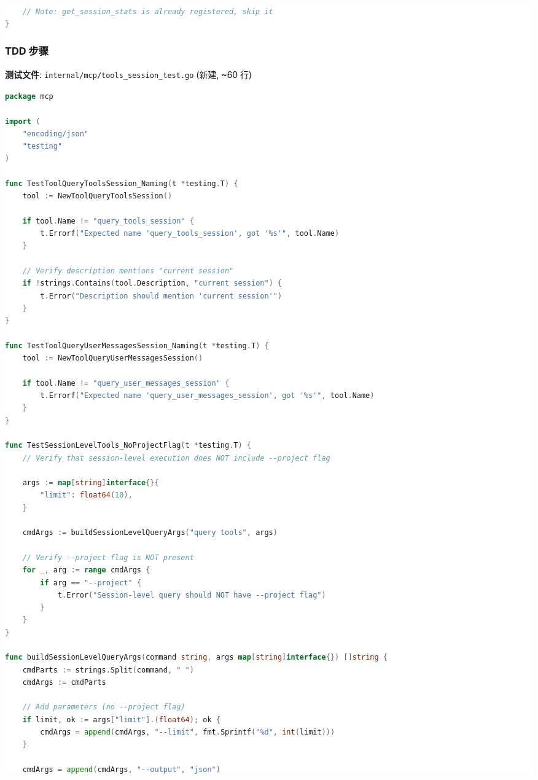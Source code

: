 ```go
	// Note: get_session_stats is already registered, skip it
}
```

### TDD 步骤

**测试文件**: `internal/mcp/tools_session_test.go` (新建, ~60 行)

```go
package mcp

import (
	"encoding/json"
	"testing"
)

func TestToolQueryToolsSession_Naming(t *testing.T) {
	tool := NewToolQueryToolsSession()

	if tool.Name != "query_tools_session" {
		t.Errorf("Expected name 'query_tools_session', got '%s'", tool.Name)
	}

	// Verify description mentions "current session"
	if !strings.Contains(tool.Description, "current session") {
		t.Error("Description should mention 'current session'")
	}
}

func TestToolQueryUserMessagesSession_Naming(t *testing.T) {
	tool := NewToolQueryUserMessagesSession()

	if tool.Name != "query_user_messages_session" {
		t.Errorf("Expected name 'query_user_messages_session', got '%s'", tool.Name)
	}
}

func TestSessionLevelTools_NoProjectFlag(t *testing.T) {
	// Verify that session-level execution does NOT include --project flag

	args := map[string]interface{}{
		"limit": float64(10),
	}

	cmdArgs := buildSessionLevelQueryArgs("query tools", args)

	// Verify --project flag is NOT present
	for _, arg := range cmdArgs {
		if arg == "--project" {
			t.Error("Session-level query should NOT have --project flag")
		}
	}
}

func buildSessionLevelQueryArgs(command string, args map[string]interface{}) []string {
	cmdParts := strings.Split(command, " ")
	cmdArgs := cmdParts

	// Add parameters (no --project flag)
	if limit, ok := args["limit"].(float64); ok {
		cmdArgs = append(cmdArgs, "--limit", fmt.Sprintf("%d", int(limit)))
	}

	cmdArgs = append(cmdArgs, "--output", "json")
```